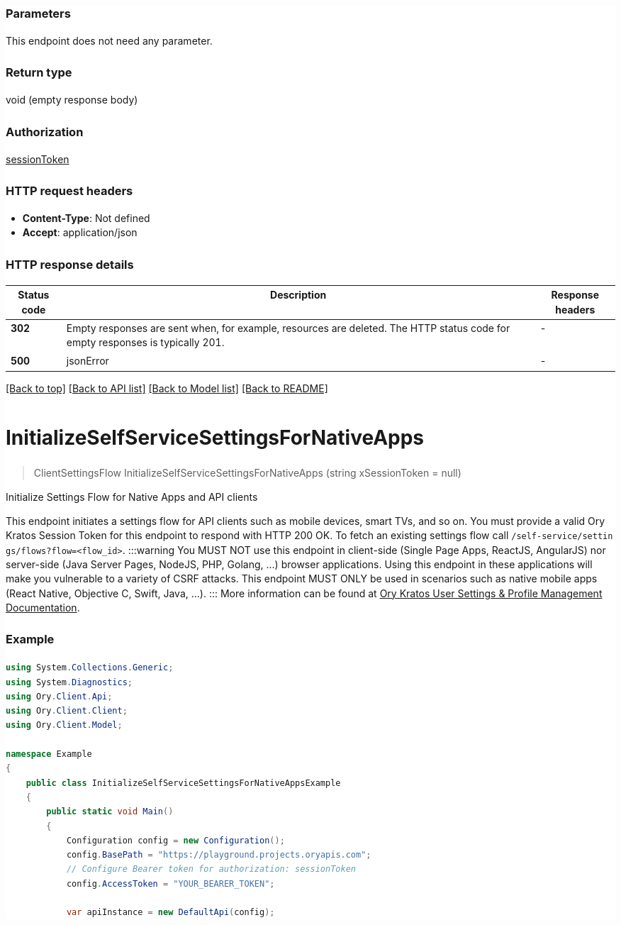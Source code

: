 ### Parameters
This endpoint does not need any parameter.

### Return type

void (empty response body)

### Authorization

[sessionToken](../README.md#sessionToken)

### HTTP request headers

 - **Content-Type**: Not defined
 - **Accept**: application/json


### HTTP response details
| Status code | Description | Response headers |
|-------------|-------------|------------------|
| **302** | Empty responses are sent when, for example, resources are deleted. The HTTP status code for empty responses is typically 201. |  -  |
| **500** | jsonError |  -  |

[[Back to top]](#) [[Back to API list]](../README.md#documentation-for-api-endpoints) [[Back to Model list]](../README.md#documentation-for-models) [[Back to README]](../README.md)

<a name="initializeselfservicesettingsfornativeapps"></a>
# **InitializeSelfServiceSettingsForNativeApps**
> ClientSettingsFlow InitializeSelfServiceSettingsForNativeApps (string xSessionToken = null)

Initialize Settings Flow for Native Apps and API clients

This endpoint initiates a settings flow for API clients such as mobile devices, smart TVs, and so on. You must provide a valid Ory Kratos Session Token for this endpoint to respond with HTTP 200 OK.  To fetch an existing settings flow call `/self-service/settings/flows?flow=<flow_id>`.  :::warning  You MUST NOT use this endpoint in client-side (Single Page Apps, ReactJS, AngularJS) nor server-side (Java Server Pages, NodeJS, PHP, Golang, ...) browser applications. Using this endpoint in these applications will make you vulnerable to a variety of CSRF attacks.  This endpoint MUST ONLY be used in scenarios such as native mobile apps (React Native, Objective C, Swift, Java, ...).  :::  More information can be found at [Ory Kratos User Settings & Profile Management Documentation](../self-service/flows/user-settings).

### Example
```csharp
using System.Collections.Generic;
using System.Diagnostics;
using Ory.Client.Api;
using Ory.Client.Client;
using Ory.Client.Model;

namespace Example
{
    public class InitializeSelfServiceSettingsForNativeAppsExample
    {
        public static void Main()
        {
            Configuration config = new Configuration();
            config.BasePath = "https://playground.projects.oryapis.com";
            // Configure Bearer token for authorization: sessionToken
            config.AccessToken = "YOUR_BEARER_TOKEN";

            var apiInstance = new DefaultApi(config);
```